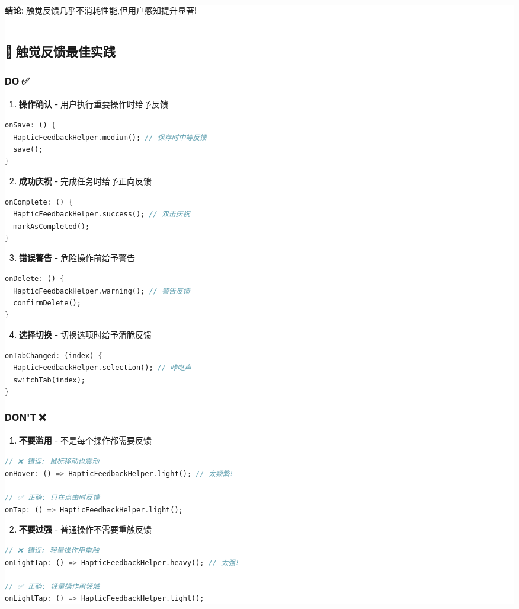 **结论**: 触觉反馈几乎不消耗性能,但用户感知提升显著!

---

## 🎯 触觉反馈最佳实践

### DO ✅

1. **操作确认** - 用户执行重要操作时给予反馈
```dart
onSave: () {
  HapticFeedbackHelper.medium(); // 保存时中等反馈
  save();
}
```

2. **成功庆祝** - 完成任务时给予正向反馈
```dart
onComplete: () {
  HapticFeedbackHelper.success(); // 双击庆祝
  markAsCompleted();
}
```

3. **错误警告** - 危险操作前给予警告
```dart
onDelete: () {
  HapticFeedbackHelper.warning(); // 警告反馈
  confirmDelete();
}
```

4. **选择切换** - 切换选项时给予清脆反馈
```dart
onTabChanged: (index) {
  HapticFeedbackHelper.selection(); // 咔哒声
  switchTab(index);
}
```

### DON'T ❌

1. **不要滥用** - 不是每个操作都需要反馈
```dart
// ❌ 错误: 鼠标移动也震动
onHover: () => HapticFeedbackHelper.light(); // 太频繁!

// ✅ 正确: 只在点击时反馈
onTap: () => HapticFeedbackHelper.light();
```

2. **不要过强** - 普通操作不需要重触反馈
```dart
// ❌ 错误: 轻量操作用重触
onLightTap: () => HapticFeedbackHelper.heavy(); // 太强!

// ✅ 正确: 轻量操作用轻触
onLightTap: () => HapticFeedbackHelper.light();
```
